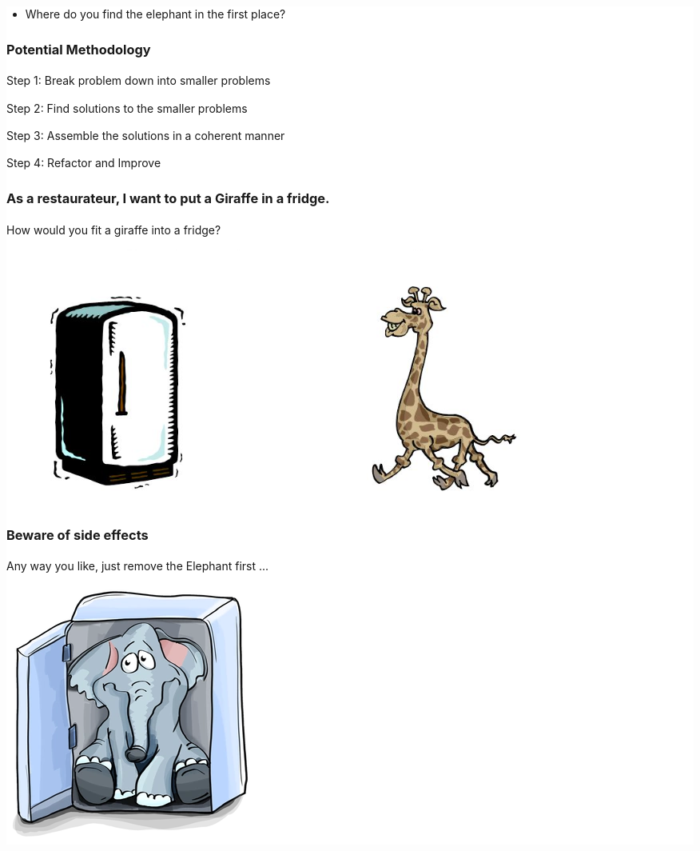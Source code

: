 - Where do you find the elephant in the first place?


### Potential Methodology

Step 1: Break problem down into smaller problems

Step 2: Find solutions to the smaller problems

Step 3: Assemble the solutions in a coherent manner

Step 4: Refactor and Improve


### As a restaurateur, I want to put a Giraffe in a fridge.

How would you fit a giraffe into a fridge?

![External Image](./images/image_30.png)


### Beware of side effects

Any way you like, just remove the Elephant first ...

![External Image](./images/image_31.webp)
